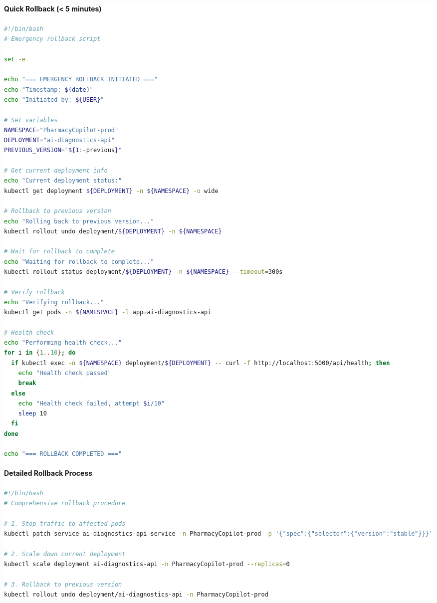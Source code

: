 #### Quick Rollback (< 5 minutes)

```bash
#!/bin/bash
# Emergency rollback script

set -e

echo "=== EMERGENCY ROLLBACK INITIATED ==="
echo "Timestamp: $(date)"
echo "Initiated by: ${USER}"

# Set variables
NAMESPACE="PharmacyCopilot-prod"
DEPLOYMENT="ai-diagnostics-api"
PREVIOUS_VERSION="${1:-previous}"

# Get current deployment info
echo "Current deployment status:"
kubectl get deployment ${DEPLOYMENT} -n ${NAMESPACE} -o wide

# Rollback to previous version
echo "Rolling back to previous version..."
kubectl rollout undo deployment/${DEPLOYMENT} -n ${NAMESPACE}

# Wait for rollback to complete
echo "Waiting for rollback to complete..."
kubectl rollout status deployment/${DEPLOYMENT} -n ${NAMESPACE} --timeout=300s

# Verify rollback
echo "Verifying rollback..."
kubectl get pods -n ${NAMESPACE} -l app=ai-diagnostics-api

# Health check
echo "Performing health check..."
for i in {1..10}; do
  if kubectl exec -n ${NAMESPACE} deployment/${DEPLOYMENT} -- curl -f http://localhost:5000/api/health; then
    echo "Health check passed"
    break
  else
    echo "Health check failed, attempt $i/10"
    sleep 10
  fi
done

echo "=== ROLLBACK COMPLETED ==="
```

#### Detailed Rollback Process

```bash
#!/bin/bash
# Comprehensive rollback procedure

# 1. Stop traffic to affected pods
kubectl patch service ai-diagnostics-api-service -n PharmacyCopilot-prod -p '{"spec":{"selector":{"version":"stable"}}}'

# 2. Scale down current deployment
kubectl scale deployment ai-diagnostics-api -n PharmacyCopilot-prod --replicas=0

# 3. Rollback to previous version
kubectl rollout undo deployment/ai-diagnostics-api -n PharmacyCopilot-prod

```